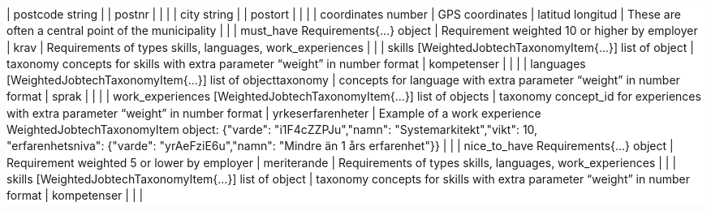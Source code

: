 | postcode string                                                     |                                                                                                                  | postnr                                                                                  |                                                                                                                                                                                                                                                                                                                        |                  |
| city string                                                         |                                                                                                                  |  postort                                                                                |                                                                                                                                                                                                                                                                                                                        |                  |
| coordinates number                                                  | GPS coordinates                                                                                                  | latitud longitud                                                                        | These are often a central point of the municipality                                                                                                                                                                                                                                                                    |                  |
| must_have Requirements{...} object                                  | Requirement weighted 10 or higher by employer                                                                    | krav                                                                                    | Requirements of types skills, languages, work_experiences                                                                                                                                                                                                                                                              |                  |
| skills [WeightedJobtechTaxonomyItem{...}] list of object            | taxonomy concepts for skills with extra parameter “weight” in number format                                      | kompetenser                                                                             |                                                                                                                                                                                                                                                                                                                        |                  |
| languages [WeightedJobtechTaxonomyItem{...}] list of objecttaxonomy | concepts for language with extra parameter “weight” in number format                                             |  sprak                                                                                  |                                                                                                                                                                                                                                                                                                                        |                  |
| work_experiences [WeightedJobtechTaxonomyItem{...}] list of objects | taxonomy concept_id for experiences with extra parameter “weight” in number format                               | yrkeserfarenheter                                                                       | Example of a work experience WeightedJobtechTaxonomyItem object: {"varde": "i1F4cZZPJu","namn": "Systemarkitekt","vikt": 10,<br>"erfarenhetsniva":  {"varde": "yrAeFziE6u","namn": "Mindre än 1 års erfarenhet"}}                                                                                                      |                  |
| nice_to_have Requirements{…} object                                 | Requirement weighted 5 or lower by employer                                                                      | meriterande                                                                             | Requirements of types skills, languages, work_experiences                                                                                                                                                                                                                                                              |                  |
| skills [WeightedJobtechTaxonomyItem{...}] list of object            |  taxonomy concepts for skills with extra parameter “weight” in number format                                     | kompetenser                                                                             |                                                                                                                                                                                                                                                                                                                        |                  |